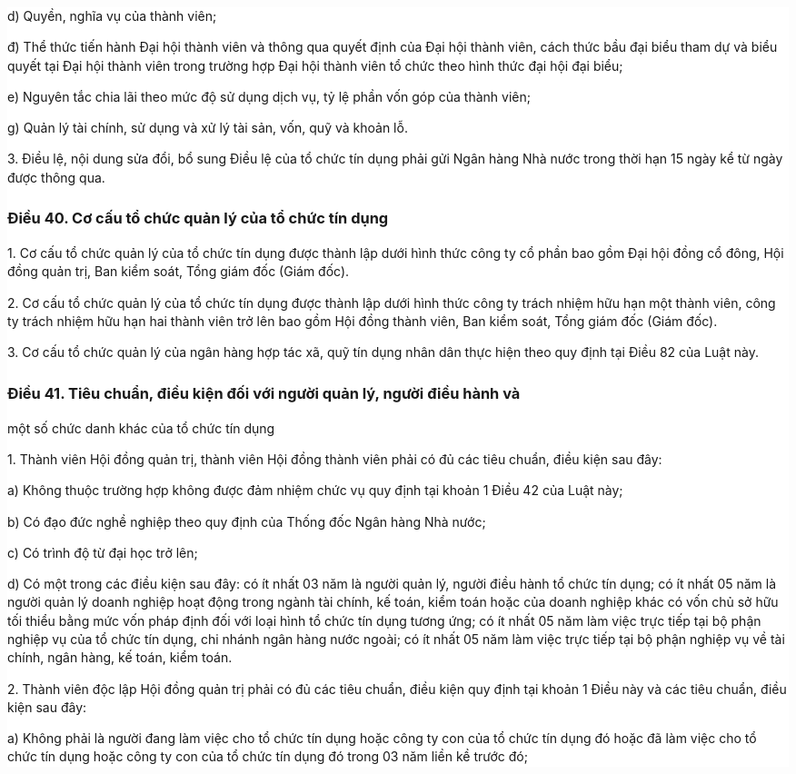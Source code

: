 d) Quyền, nghĩa vụ của thành viên;

đ) Thể thức tiến hành Đại hội thành viên và thông qua quyết định của Đại hội
thành viên, cách thức bầu đại biểu tham dự và biểu quyết tại Đại hội thành
viên trong trường hợp Đại hội thành viên tổ chức theo hình thức đại hội đại
biểu;

e) Nguyên tắc chia lãi theo mức độ sử dụng dịch vụ, tỷ lệ phần vốn góp của
thành viên;

g) Quản lý tài chính, sử dụng và xử lý tài sản, vốn, quỹ và khoản lỗ.

3\. Điều lệ, nội dung sửa đổi, bổ sung Điều lệ của tổ chức tín dụng phải gửi
Ngân hàng Nhà nước trong thời hạn 15 ngày kể từ ngày được thông qua.

### Điều 40\. Cơ cấu tổ chức quản lý của tổ chức tín dụng

1\. Cơ cấu tổ chức quản lý của tổ chức tín dụng được thành lập dưới hình thức
công ty cổ phần bao gồm Đại hội đồng cổ đông, Hội đồng quản trị, Ban kiểm
soát, Tổng giám đốc (Giám đốc).

2\. Cơ cấu tổ chức quản lý của tổ chức tín dụng được thành lập dưới hình thức
công ty trách nhiệm hữu hạn một thành viên, công ty trách nhiệm hữu hạn hai
thành viên trở lên bao gồm Hội đồng thành viên, Ban kiểm soát, Tổng giám đốc
(Giám đốc).

3\. Cơ cấu tổ chức quản lý của ngân hàng hợp tác xã, quỹ tín dụng nhân dân
thực hiện theo quy định tại Điều 82 của Luật này.

### Điều 41\. Tiêu chuẩn, điều kiện đối với người quản lý, người điều hành và
một số chức danh khác của tổ chức tín dụng

1\. Thành viên Hội đồng quản trị, thành viên Hội đồng thành viên phải có đủ
các tiêu chuẩn, điều kiện sau đây:

a) Không thuộc trường hợp không được đảm nhiệm chức vụ quy định tại khoản 1
Điều 42 của Luật này;

b) Có đạo đức nghề nghiệp theo quy định của Thống đốc Ngân hàng Nhà nước;

c) Có trình độ từ đại học trở lên;

d) Có một trong các điều kiện sau đây: có ít nhất 03 năm là người quản lý,
người điều hành tổ chức tín dụng; có ít nhất 05 năm là người quản lý doanh
nghiệp hoạt động trong ngành tài chính, kế toán, kiểm toán hoặc của doanh
nghiệp khác có vốn chủ sở hữu tối thiểu bằng mức vốn pháp định đối với loại
hình tổ chức tín dụng tương ứng; có ít nhất 05 năm làm việc trực tiếp tại bộ
phận nghiệp vụ của tổ chức tín dụng, chi nhánh ngân hàng nước ngoài; có ít
nhất 05 năm làm việc trực tiếp tại bộ phận nghiệp vụ về tài chính, ngân hàng,
kế toán, kiểm toán.

2\. Thành viên độc lập Hội đồng quản trị phải có đủ các tiêu chuẩn, điều kiện
quy định tại khoản 1 Điều này và các tiêu chuẩn, điều kiện sau đây:

a) Không phải là người đang làm việc cho tổ chức tín dụng hoặc công ty con của
tổ chức tín dụng đó hoặc đã làm việc cho tổ chức tín dụng hoặc công ty con của
tổ chức tín dụng đó trong 03 năm liền kề trước đó;
